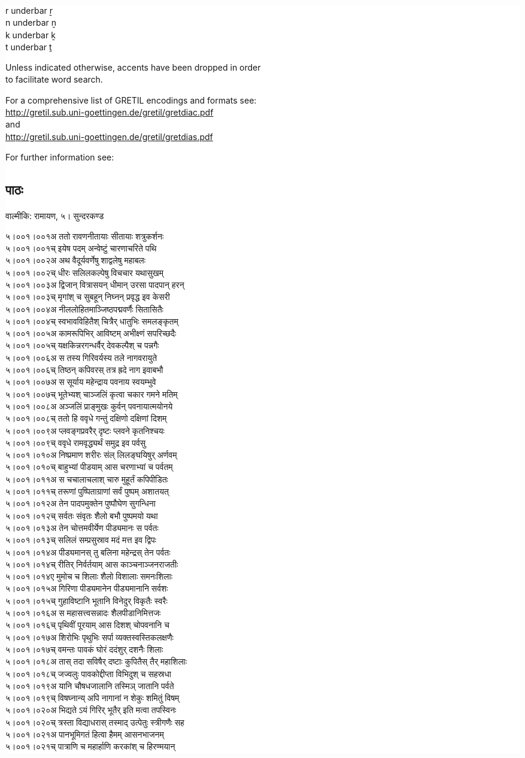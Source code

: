 r underbar  ṟ    
n underbar  ṉ    
k underbar  ḵ    
t underbar  ṯ    
  
  
  
Unless indicated otherwise, accents have been dropped in order   
to facilitate word search.  
  
For a comprehensive list of GRETIL encodings and formats see:  
http://gretil.sub.uni-goettingen.de/gretil/gretdiac.pdf  
and  
http://gretil.sub.uni-goettingen.de/gretil/gretdias.pdf  
  
For further information see:

## पाठः


    
वाल्मीकि: रामायण, ५। सुन्दरकण्ड  
    
    
५।००१।००१अ ततो रावणनीतायाः सीतायाः शत्रुकर्शनः  
५।००१।००१च् इयेष पदम् अन्वेष्टुं चारणाचरिते पथि  
५।००१।००२अ अथ वैदूर्यवर्णेषु शाद्वलेषु महाबलः  
५।००१।००२च् धीरः सलिलकल्पेषु विचचार यथासुखम्  
५।००१।००३अ द्विजान् वित्रासयन् धीमान् उरसा पादपान् हरन्  
५।००१।००३च् मृगांश् च सुबहून् निघ्नन् प्रवृद्ध इव केसरी  
५।००१।००४अ नीललोहितमाञ्जिष्ठपद्मवर्णैः सितासितैः  
५।००१।००४च् स्वभावविहितैश् चित्रैर् धातुभिः समलङ्कृतम्  
५।००१।००५अ कामरूपिभिर् आविष्टम् अभीक्ष्णं सपरिच्छदैः  
५।००१।००५च् यक्षकिन्नरगन्धर्वैर् देवकल्पैश् च पन्नगैः  
५।००१।००६अ स तस्य गिरिवर्यस्य तले नागवरायुते  
५।००१।००६च् तिष्ठन् कपिवरस् तत्र ह्रदे नाग इवाबभौ  
५।००१।००७अ स सूर्याय महेन्द्राय पवनाय स्वयम्भुवे  
५।००१।००७च् भूतेभ्यश् चाञ्जलिं कृत्वा चकार गमने मतिम्  
५।००१।००८अ अञ्जलिं प्राङ्मुखः कुर्वन् पवनायात्मयोनये  
५।००१।००८च् ततो हि ववृधे गन्तुं दक्षिणो दक्षिणां दिशम्  
५।००१।००९अ प्लवङ्गप्रवरैर् दृष्टः प्लवने कृतनिश्चयः  
५।००१।००९च् ववृधे रामवृद्ध्यर्थं समुद्र इव पर्वसु  
५।००१।०१०अ निष्प्रमाण शरीरः संल् लिलङ्घयिषुर् अर्णवम्  
५।००१।०१०च् बाहुभ्यां पीडयाम् आस चरणाभ्यां च पर्वतम्  
५।००१।०११अ स चचालाचलाश् चारु मुहूर्तं कपिपीडितः  
५।००१।०११च् तरूणां पुष्पिताग्राणां सर्वं पुष्पम् अशातयत्  
५।००१।०१२अ तेन पादपमुक्तेन पुष्पौघेण सुगन्धिना  
५।००१।०१२च् सर्वतः संवृतः शैलो बभौ पुष्पमयो यथा  
५।००१।०१३अ तेन चोत्तमवीर्येण पीड्यमानः स पर्वतः  
५।००१।०१३च् सलिलं सम्प्रसुस्राव मदं मत्त इव द्विपः  
५।००१।०१४अ पीड्यमानस् तु बलिना महेन्द्रस् तेन पर्वतः  
५।००१।०१४च् रीतिर् निर्वर्तयाम् आस काञ्चनाञ्जनराजतीः  
५।००१।०१४ए मुमोच च शिलाः शैलो विशालाः समनःशिलाः  
५।००१।०१५अ गिरिणा पीड्यमानेन पीड्यमानानि सर्वशः  
५।००१।०१५च् गुहाविष्टानि भूतानि विनेदुर् विकृतैः स्वरैः  
५।००१।०१६अ स महासत्त्वसन्नादः शैलपीडानिमित्तजः  
५।००१।०१६च् पृथिवीं पूरयाम् आस दिशश् चोपवनानि च  
५।००१।०१७अ शिरोभिः पृथुभिः सर्पा व्यक्तस्वस्तिकलक्षणैः  
५।००१।०१७च् वमन्तः पावकं घोरं ददंशुर् दशनैः शिलाः  
५।००१।०१८अ तास् तदा सविषैर् दष्टाः कुपितैस् तैर् महाशिलाः  
५।००१।०१८च् जज्वलुः पावकोद्दीप्ता विभिदुश् च सहस्रधा  
५।००१।०१९अ यानि चौषधजालानि तस्मिञ् जातानि पर्वते  
५।००१।०१९च् विषघ्नान्य् अपि नागानां न शेकुः शमितुं विषम्  
५।००१।०२०अ भिद्यते ऽयं गिरिर् भूतैर् इति मत्वा तपस्विनः  
५।००१।०२०च् त्रस्ता विद्याधरास् तस्माद् उत्पेतुः स्त्रीगणैः सह  
५।००१।०२१अ पानभूमिगतं हित्वा हैमम् आसनभाजनम्  
५।००१।०२१च् पात्राणि च महार्हाणि करकांश् च हिरण्मयान्  
